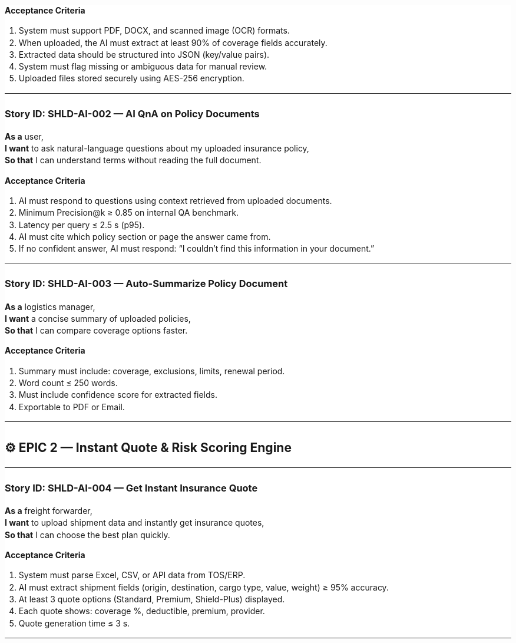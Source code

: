 **Acceptance Criteria**
1. System must support PDF, DOCX, and scanned image (OCR) formats.  
2. When uploaded, the AI must extract at least 90% of coverage fields accurately.  
3. Extracted data should be structured into JSON (key/value pairs).  
4. System must flag missing or ambiguous data for manual review.  
5. Uploaded files stored securely using AES-256 encryption.

---

### <a id="shld-ai-002"></a>**Story ID: SHLD-AI-002 — AI QnA on Policy Documents**
**As a** user,  
**I want** to ask natural-language questions about my uploaded insurance policy,  
**So that** I can understand terms without reading the full document.

**Acceptance Criteria**
1. AI must respond to questions using context retrieved from uploaded documents.  
2. Minimum Precision@k ≥ 0.85 on internal QA benchmark.  
3. Latency per query ≤ 2.5 s (p95).  
4. AI must cite which policy section or page the answer came from.  
5. If no confident answer, AI must respond: “I couldn’t find this information in your document.”

---

### <a id="shld-ai-003"></a>**Story ID: SHLD-AI-003 — Auto-Summarize Policy Document**
**As a** logistics manager,  
**I want** a concise summary of uploaded policies,  
**So that** I can compare coverage options faster.

**Acceptance Criteria**
1. Summary must include: coverage, exclusions, limits, renewal period.  
2. Word count ≤ 250 words.  
3. Must include confidence score for extracted fields.  
4. Exportable to PDF or Email.

---

## ⚙️ EPIC 2 — Instant Quote & Risk Scoring Engine

---

### <a id="shld-ai-004"></a>**Story ID: SHLD-AI-004 — Get Instant Insurance Quote**
**As a** freight forwarder,  
**I want** to upload shipment data and instantly get insurance quotes,  
**So that** I can choose the best plan quickly.

**Acceptance Criteria**
1. System must parse Excel, CSV, or API data from TOS/ERP.  
2. AI must extract shipment fields (origin, destination, cargo type, value, weight) ≥ 95% accuracy.  
3. At least 3 quote options (Standard, Premium, Shield-Plus) displayed.  
4. Each quote shows: coverage %, deductible, premium, provider.  
5. Quote generation time ≤ 3 s.

---